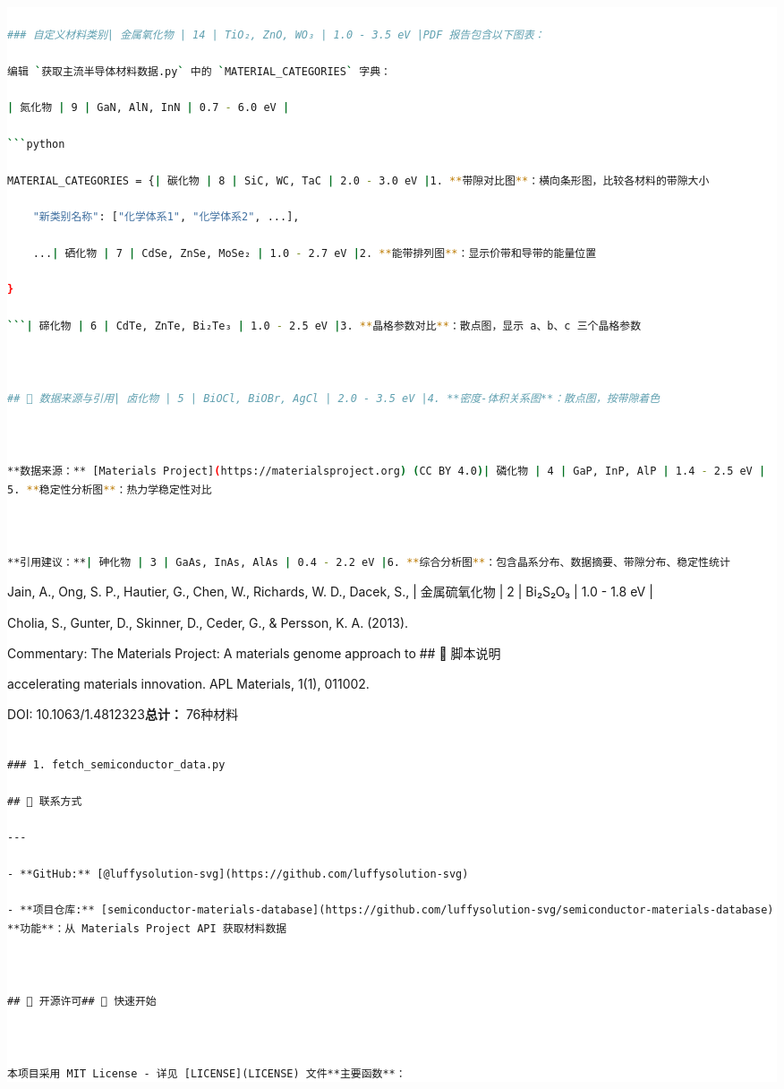 ```bash

### 自定义材料类别| 金属氧化物 | 14 | TiO₂, ZnO, WO₃ | 1.0 - 3.5 eV |PDF 报告包含以下图表：

编辑 `获取主流半导体材料数据.py` 中的 `MATERIAL_CATEGORIES` 字典：

| 氮化物 | 9 | GaN, AlN, InN | 0.7 - 6.0 eV |

```python

MATERIAL_CATEGORIES = {| 碳化物 | 8 | SiC, WC, TaC | 2.0 - 3.0 eV |1. **带隙对比图**：横向条形图，比较各材料的带隙大小

    "新类别名称": ["化学体系1", "化学体系2", ...],

    ...| 硒化物 | 7 | CdSe, ZnSe, MoSe₂ | 1.0 - 2.7 eV |2. **能带排列图**：显示价带和导带的能量位置

}

```| 碲化物 | 6 | CdTe, ZnTe, Bi₂Te₃ | 1.0 - 2.5 eV |3. **晶格参数对比**：散点图，显示 a、b、c 三个晶格参数



## 📄 数据来源与引用| 卤化物 | 5 | BiOCl, BiOBr, AgCl | 2.0 - 3.5 eV |4. **密度-体积关系图**：散点图，按带隙着色



**数据来源：** [Materials Project](https://materialsproject.org) (CC BY 4.0)| 磷化物 | 4 | GaP, InP, AlP | 1.4 - 2.5 eV |5. **稳定性分析图**：热力学稳定性对比



**引用建议：**| 砷化物 | 3 | GaAs, InAs, AlAs | 0.4 - 2.2 eV |6. **综合分析图**：包含晶系分布、数据摘要、带隙分布、稳定性统计

```

Jain, A., Ong, S. P., Hautier, G., Chen, W., Richards, W. D., Dacek, S., | 金属硫氧化物 | 2 | Bi₂S₂O₃ | 1.0 - 1.8 eV |

Cholia, S., Gunter, D., Skinner, D., Ceder, G., & Persson, K. A. (2013). 

Commentary: The Materials Project: A materials genome approach to ## 🔧 脚本说明

accelerating materials innovation. APL Materials, 1(1), 011002.

DOI: 10.1063/1.4812323**总计：** 76种材料

```

### 1. fetch_semiconductor_data.py

## 📧 联系方式

---

- **GitHub:** [@luffysolution-svg](https://github.com/luffysolution-svg)

- **项目仓库:** [semiconductor-materials-database](https://github.com/luffysolution-svg/semiconductor-materials-database)**功能**：从 Materials Project API 获取材料数据



## 📜 开源许可## 🚀 快速开始



本项目采用 MIT License - 详见 [LICENSE](LICENSE) 文件**主要函数**：

```